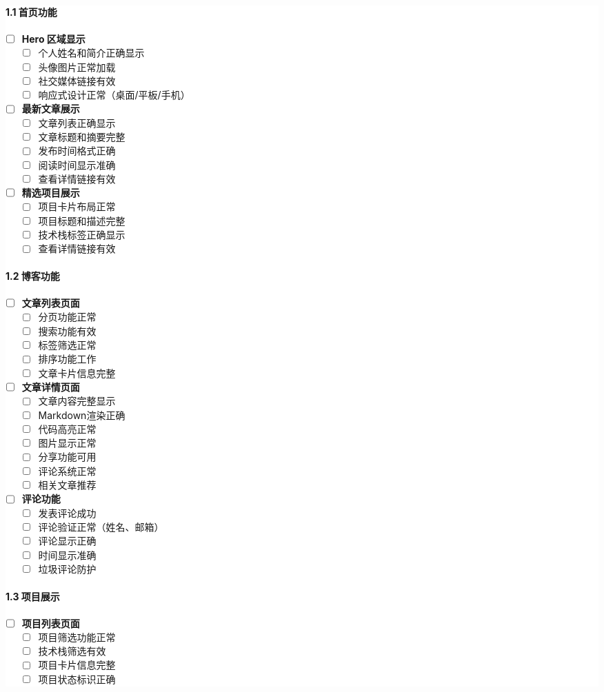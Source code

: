 #### 1.1 首页功能

- [ ] **Hero 区域显示**
  - [ ] 个人姓名和简介正确显示
  - [ ] 头像图片正常加载
  - [ ] 社交媒体链接有效
  - [ ] 响应式设计正常（桌面/平板/手机）

- [ ] **最新文章展示**
  - [ ] 文章列表正确显示
  - [ ] 文章标题和摘要完整
  - [ ] 发布时间格式正确
  - [ ] 阅读时间显示准确
  - [ ] 查看详情链接有效

- [ ] **精选项目展示**
  - [ ] 项目卡片布局正常
  - [ ] 项目标题和描述完整
  - [ ] 技术栈标签正确显示
  - [ ] 查看详情链接有效

#### 1.2 博客功能

- [ ] **文章列表页面**
  - [ ] 分页功能正常
  - [ ] 搜索功能有效
  - [ ] 标签筛选正常
  - [ ] 排序功能工作
  - [ ] 文章卡片信息完整

- [ ] **文章详情页面**
  - [ ] 文章内容完整显示
  - [ ] Markdown渲染正确
  - [ ] 代码高亮正常
  - [ ] 图片显示正常
  - [ ] 分享功能可用
  - [ ] 评论系统正常
  - [ ] 相关文章推荐

- [ ] **评论功能**
  - [ ] 发表评论成功
  - [ ] 评论验证正常（姓名、邮箱）
  - [ ] 评论显示正确
  - [ ] 时间显示准确
  - [ ] 垃圾评论防护

#### 1.3 项目展示

- [ ] **项目列表页面**
  - [ ] 项目筛选功能正常
  - [ ] 技术栈筛选有效
  - [ ] 项目卡片信息完整
  - [ ] 项目状态标识正确
